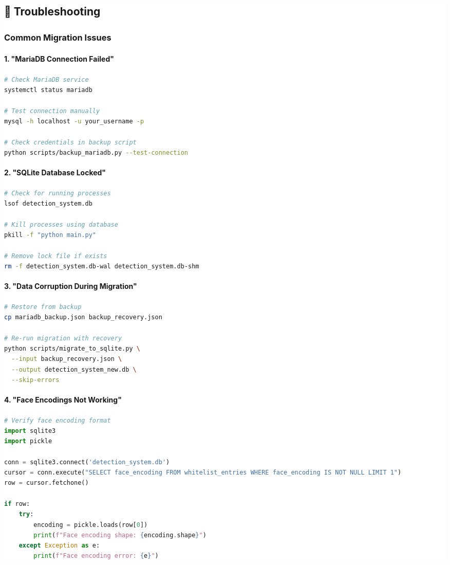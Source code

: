 ## 🐛 Troubleshooting

### Common Migration Issues

#### 1. "MariaDB Connection Failed"
```bash
# Check MariaDB service
systemctl status mariadb

# Test connection manually
mysql -h localhost -u your_username -p

# Check credentials in backup script
python scripts/backup_mariadb.py --test-connection
```

#### 2. "SQLite Database Locked"
```bash
# Check for running processes
lsof detection_system.db

# Kill processes using database
pkill -f "python main.py"

# Remove lock file if exists
rm -f detection_system.db-wal detection_system.db-shm
```

#### 3. "Data Corruption During Migration"
```bash
# Restore from backup
cp mariadb_backup.json backup_recovery.json

# Re-run migration with recovery
python scripts/migrate_to_sqlite.py \
  --input backup_recovery.json \
  --output detection_system_new.db \
  --skip-errors
```

#### 4. "Face Encodings Not Working"
```python
# Verify face encoding format
import sqlite3
import pickle

conn = sqlite3.connect('detection_system.db')
cursor = conn.execute("SELECT face_encoding FROM whitelist_entries WHERE face_encoding IS NOT NULL LIMIT 1")
row = cursor.fetchone()

if row:
    try:
        encoding = pickle.loads(row[0])
        print(f"Face encoding shape: {encoding.shape}")
    except Exception as e:
        print(f"Face encoding error: {e}")
```
